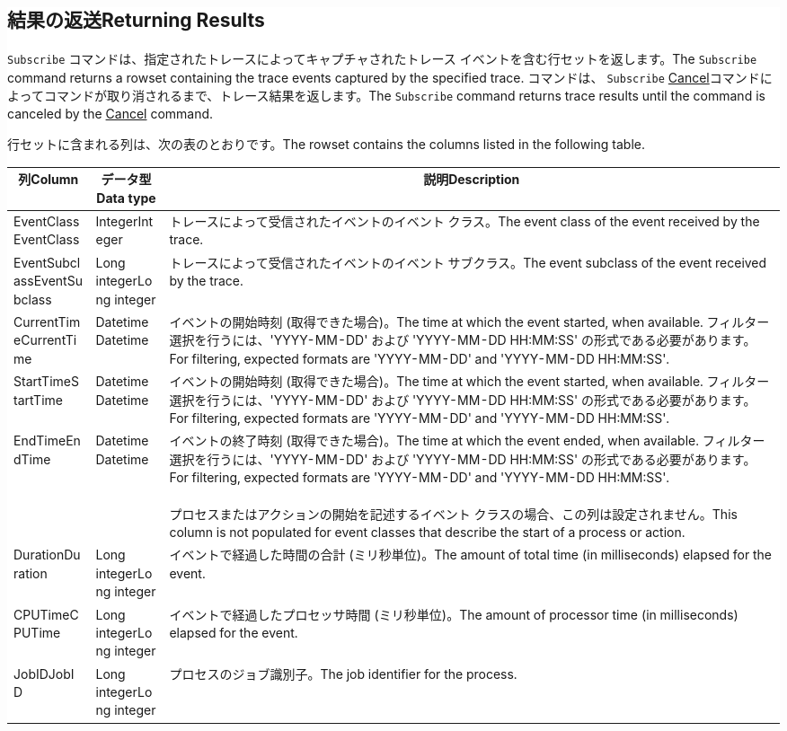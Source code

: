 ## <a name="returning-results"></a><span data-ttu-id="65b76-108">結果の返送</span><span class="sxs-lookup"><span data-stu-id="65b76-108">Returning Results</span></span>  
 <span data-ttu-id="65b76-109">`Subscribe` コマンドは、指定されたトレースによってキャプチャされたトレース イベントを含む行セットを返します。</span><span class="sxs-lookup"><span data-stu-id="65b76-109">The `Subscribe` command returns a rowset containing the trace events captured by the specified trace.</span></span> <span data-ttu-id="65b76-110">コマンドは、 `Subscribe` [Cancel](https://docs.microsoft.com/bi-reference/xmla/xml-elements-commands/cancel-element-xmla)コマンドによってコマンドが取り消されるまで、トレース結果を返します。</span><span class="sxs-lookup"><span data-stu-id="65b76-110">The `Subscribe` command returns trace results until the command is canceled by the [Cancel](https://docs.microsoft.com/bi-reference/xmla/xml-elements-commands/cancel-element-xmla) command.</span></span>  
  
 <span data-ttu-id="65b76-111">行セットに含まれる列は、次の表のとおりです。</span><span class="sxs-lookup"><span data-stu-id="65b76-111">The rowset contains the columns listed in the following table.</span></span>  
  
|<span data-ttu-id="65b76-112">列</span><span class="sxs-lookup"><span data-stu-id="65b76-112">Column</span></span>|<span data-ttu-id="65b76-113">データ型</span><span class="sxs-lookup"><span data-stu-id="65b76-113">Data type</span></span>|<span data-ttu-id="65b76-114">説明</span><span class="sxs-lookup"><span data-stu-id="65b76-114">Description</span></span>|  
|------------|---------------|-----------------|  
|<span data-ttu-id="65b76-115">EventClass</span><span class="sxs-lookup"><span data-stu-id="65b76-115">EventClass</span></span>|<span data-ttu-id="65b76-116">Integer</span><span class="sxs-lookup"><span data-stu-id="65b76-116">Integer</span></span>|<span data-ttu-id="65b76-117">トレースによって受信されたイベントのイベント クラス。</span><span class="sxs-lookup"><span data-stu-id="65b76-117">The event class of the event received by the trace.</span></span>|  
|<span data-ttu-id="65b76-118">EventSubclass</span><span class="sxs-lookup"><span data-stu-id="65b76-118">EventSubclass</span></span>|<span data-ttu-id="65b76-119">Long integer</span><span class="sxs-lookup"><span data-stu-id="65b76-119">Long integer</span></span>|<span data-ttu-id="65b76-120">トレースによって受信されたイベントのイベント サブクラス。</span><span class="sxs-lookup"><span data-stu-id="65b76-120">The event subclass of the event received by the trace.</span></span>|  
|<span data-ttu-id="65b76-121">CurrentTime</span><span class="sxs-lookup"><span data-stu-id="65b76-121">CurrentTime</span></span>|<span data-ttu-id="65b76-122">Datetime</span><span class="sxs-lookup"><span data-stu-id="65b76-122">Datetime</span></span>|<span data-ttu-id="65b76-123">イベントの開始時刻 (取得できた場合)。</span><span class="sxs-lookup"><span data-stu-id="65b76-123">The time at which the event started, when available.</span></span> <span data-ttu-id="65b76-124">フィルター選択を行うには、'YYYY-MM-DD' および 'YYYY-MM-DD HH:MM:SS' の形式である必要があります。</span><span class="sxs-lookup"><span data-stu-id="65b76-124">For filtering, expected formats are 'YYYY-MM-DD' and 'YYYY-MM-DD HH:MM:SS'.</span></span>|  
|<span data-ttu-id="65b76-125">StartTime</span><span class="sxs-lookup"><span data-stu-id="65b76-125">StartTime</span></span>|<span data-ttu-id="65b76-126">Datetime</span><span class="sxs-lookup"><span data-stu-id="65b76-126">Datetime</span></span>|<span data-ttu-id="65b76-127">イベントの開始時刻 (取得できた場合)。</span><span class="sxs-lookup"><span data-stu-id="65b76-127">The time at which the event started, when available.</span></span> <span data-ttu-id="65b76-128">フィルター選択を行うには、'YYYY-MM-DD' および 'YYYY-MM-DD HH:MM:SS' の形式である必要があります。</span><span class="sxs-lookup"><span data-stu-id="65b76-128">For filtering, expected formats are 'YYYY-MM-DD' and 'YYYY-MM-DD HH:MM:SS'.</span></span>|  
|<span data-ttu-id="65b76-129">EndTime</span><span class="sxs-lookup"><span data-stu-id="65b76-129">EndTime</span></span>|<span data-ttu-id="65b76-130">Datetime</span><span class="sxs-lookup"><span data-stu-id="65b76-130">Datetime</span></span>|<span data-ttu-id="65b76-131">イベントの終了時刻 (取得できた場合)。</span><span class="sxs-lookup"><span data-stu-id="65b76-131">The time at which the event ended, when available.</span></span> <span data-ttu-id="65b76-132">フィルター選択を行うには、'YYYY-MM-DD' および 'YYYY-MM-DD HH:MM:SS' の形式である必要があります。</span><span class="sxs-lookup"><span data-stu-id="65b76-132">For filtering, expected formats are 'YYYY-MM-DD' and 'YYYY-MM-DD HH:MM:SS'.</span></span><br /><br /> <span data-ttu-id="65b76-133">プロセスまたはアクションの開始を記述するイベント クラスの場合、この列は設定されません。</span><span class="sxs-lookup"><span data-stu-id="65b76-133">This column is not populated for event classes that describe the start of a process or action.</span></span>|  
|<span data-ttu-id="65b76-134">Duration</span><span class="sxs-lookup"><span data-stu-id="65b76-134">Duration</span></span>|<span data-ttu-id="65b76-135">Long integer</span><span class="sxs-lookup"><span data-stu-id="65b76-135">Long integer</span></span>|<span data-ttu-id="65b76-136">イベントで経過した時間の合計 (ミリ秒単位)。</span><span class="sxs-lookup"><span data-stu-id="65b76-136">The amount of total time (in milliseconds) elapsed for the event.</span></span>|  
|<span data-ttu-id="65b76-137">CPUTime</span><span class="sxs-lookup"><span data-stu-id="65b76-137">CPUTime</span></span>|<span data-ttu-id="65b76-138">Long integer</span><span class="sxs-lookup"><span data-stu-id="65b76-138">Long integer</span></span>|<span data-ttu-id="65b76-139">イベントで経過したプロセッサ時間 (ミリ秒単位)。</span><span class="sxs-lookup"><span data-stu-id="65b76-139">The amount of processor time (in milliseconds) elapsed for the event.</span></span>|  
|<span data-ttu-id="65b76-140">JobID</span><span class="sxs-lookup"><span data-stu-id="65b76-140">JobID</span></span>|<span data-ttu-id="65b76-141">Long integer</span><span class="sxs-lookup"><span data-stu-id="65b76-141">Long integer</span></span>|<span data-ttu-id="65b76-142">プロセスのジョブ識別子。</span><span class="sxs-lookup"><span data-stu-id="65b76-142">The job identifier for the process.</span></span>|  